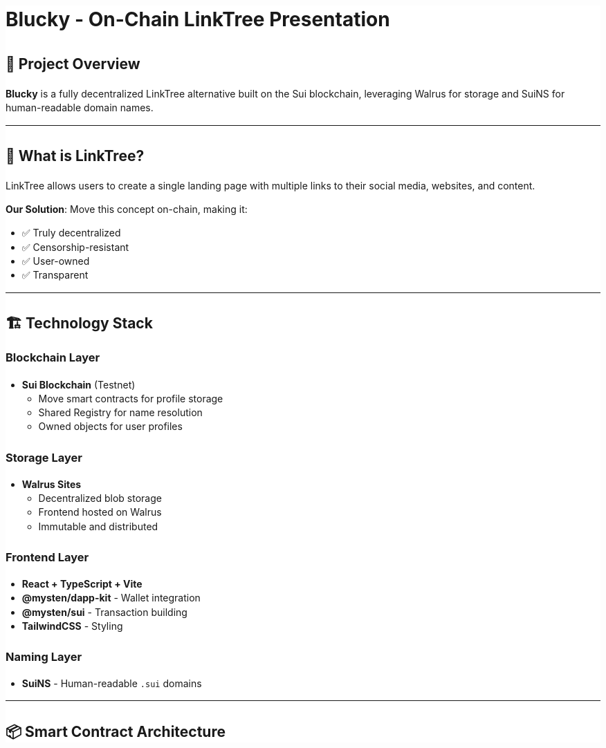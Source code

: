 # Blucky - On-Chain LinkTree Presentation

## 🎯 Project Overview

**Blucky** is a fully decentralized LinkTree alternative built on the Sui blockchain, leveraging Walrus for storage and SuiNS for human-readable domain names.

---

## 🚀 What is LinkTree?

LinkTree allows users to create a single landing page with multiple links to their social media, websites, and content. 

**Our Solution**: Move this concept on-chain, making it:
- ✅ Truly decentralized
- ✅ Censorship-resistant
- ✅ User-owned
- ✅ Transparent

---

## 🏗️ Technology Stack

### Blockchain Layer
- **Sui Blockchain** (Testnet)
  - Move smart contracts for profile storage
  - Shared Registry for name resolution
  - Owned objects for user profiles

### Storage Layer
- **Walrus Sites**
  - Decentralized blob storage
  - Frontend hosted on Walrus
  - Immutable and distributed

### Frontend Layer
- **React + TypeScript + Vite**
- **@mysten/dapp-kit** - Wallet integration
- **@mysten/sui** - Transaction building
- **TailwindCSS** - Styling

### Naming Layer
- **SuiNS** - Human-readable `.sui` domains

---

## 📦 Smart Contract Architecture
